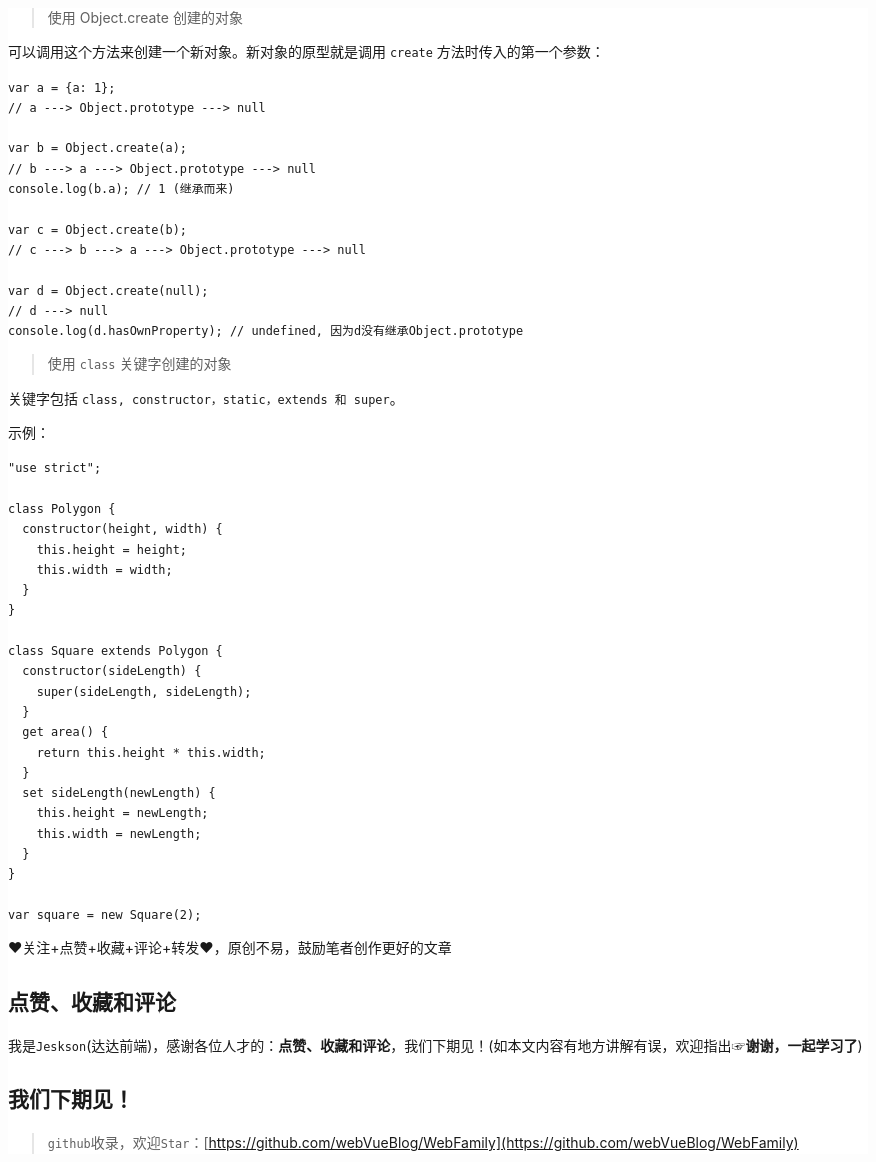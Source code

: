 > 使用 Object.create 创建的对象

可以调用这个方法来创建一个新对象。新对象的原型就是调用 `create` 方法时传入的第一个参数：

```
var a = {a: 1};
// a ---> Object.prototype ---> null

var b = Object.create(a);
// b ---> a ---> Object.prototype ---> null
console.log(b.a); // 1 (继承而来)

var c = Object.create(b);
// c ---> b ---> a ---> Object.prototype ---> null

var d = Object.create(null);
// d ---> null
console.log(d.hasOwnProperty); // undefined, 因为d没有继承Object.prototype
```

> 使用 `class` 关键字创建的对象

关键字包括 `class, constructor，static，extends 和 super`。

示例：

```
"use strict";

class Polygon {
  constructor(height, width) {
    this.height = height;
    this.width = width;
  }
}

class Square extends Polygon {
  constructor(sideLength) {
    super(sideLength, sideLength);
  }
  get area() {
    return this.height * this.width;
  }
  set sideLength(newLength) {
    this.height = newLength;
    this.width = newLength;
  }
}

var square = new Square(2);
```

❤️关注+点赞+收藏+评论+转发❤️，原创不易，鼓励笔者创作更好的文章

## 点赞、收藏和评论

我是`Jeskson`(达达前端)，感谢各位人才的：**点赞、收藏和评论**，我们下期见！(如本文内容有地方讲解有误，欢迎指出☞**谢谢，一起学习了**)

## 我们下期见！

> `github`收录，欢迎`Star`：[https://github.com/webVueBlog/WebFamily](https://github.com/webVueBlog/WebFamily)
